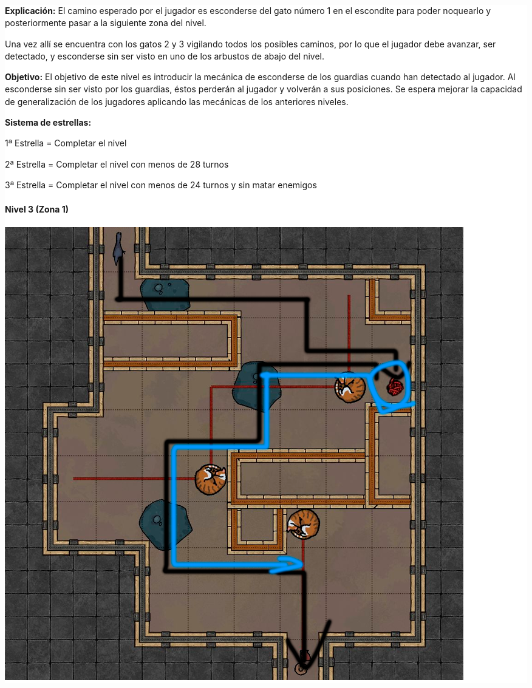 **Explicación:** El camino esperado por el jugador es esconderse del gato número 1 en el escondite para poder noquearlo y posteriormente pasar a la siguiente zona del nivel.

Una vez allí se encuentra con los gatos 2 y 3 vigilando todos los posibles caminos, por lo que el jugador debe avanzar, ser detectado, y esconderse sin ser visto en uno de los arbustos de abajo del nivel.

**Objetivo:** El objetivo de este nivel es introducir la mecánica de esconderse de los guardias cuando han detectado al jugador. Al esconderse sin ser visto por los guardias, éstos perderán al jugador y volverán a sus posiciones. Se espera mejorar la capacidad de generalización de los jugadores aplicando las mecánicas de los anteriores niveles.

**Sistema de estrellas:**

1ª Estrella = Completar el nivel

2ª Estrella = Completar el nivel con menos de 28 turnos

3ª Estrella = Completar el nivel con menos de 24 turnos y sin matar enemigos

#### Nivel 3 (Zona 1)

![](https://raw.githubusercontent.com/Tale-Weavers/Game/master/GDD-Images/Imagenes_GDD_Completo/image38.png)
